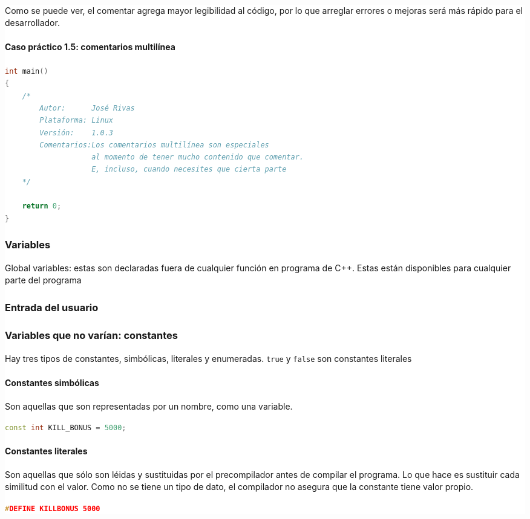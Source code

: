 
Como se puede ver, el comentar agrega mayor legibilidad al código, por lo que arreglar errores o mejoras será más rápido para el desarrollador.



#### Caso práctico 1.5: comentarios multilínea

```c++
int main()
{
    /* 
    	Autor: 		José Rivas
    	Plataforma: Linux
    	Versión: 	1.0.3
        Comentarios:Los comentarios multilínea son especiales
        			al momento de tener mucho contenido que comentar. 
        			E, incluso, cuando necesites que cierta parte
    */
    
    return 0;
}
```





### Variables

Global variables: estas son declaradas fuera de cualquier función en programa de C++. Estas están disponibles para cualquier parte del programa

### Entrada del usuario



### Variables que no varían: constantes

Hay tres tipos de constantes, simbólicas,  literales y enumeradas. `true` y `false` son constantes literales

#### Constantes simbólicas

Son aquellas que son representadas por un nombre, como una variable.

```c++
const int KILL_BONUS = 5000;
```

#### Constantes literales

Son aquellas que sólo son léidas y sustituidas por el precompilador antes de compilar el programa. Lo que hace es sustituir cada similitud con el valor. Como no se tiene un tipo de dato, el compilador no asegura que la constante tiene valor propio.

```c++
#DEFINE KILLBONUS 5000
```
